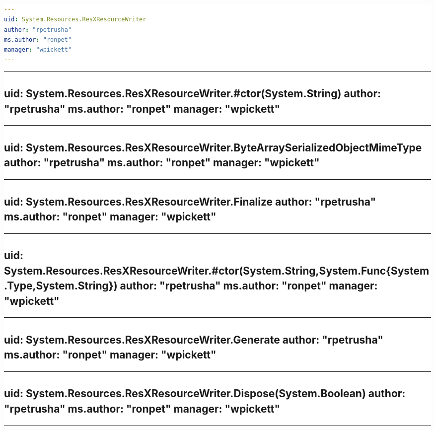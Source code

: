 ```yaml
---
uid: System.Resources.ResXResourceWriter
author: "rpetrusha"
ms.author: "ronpet"
manager: "wpickett"
---
```


---
uid: System.Resources.ResXResourceWriter.#ctor(System.String)
author: "rpetrusha"
ms.author: "ronpet"
manager: "wpickett"
---

---
uid: System.Resources.ResXResourceWriter.ByteArraySerializedObjectMimeType
author: "rpetrusha"
ms.author: "ronpet"
manager: "wpickett"
---

---
uid: System.Resources.ResXResourceWriter.Finalize
author: "rpetrusha"
ms.author: "ronpet"
manager: "wpickett"
---

---
uid: System.Resources.ResXResourceWriter.#ctor(System.String,System.Func{System.Type,System.String})
author: "rpetrusha"
ms.author: "ronpet"
manager: "wpickett"
---

---
uid: System.Resources.ResXResourceWriter.Generate
author: "rpetrusha"
ms.author: "ronpet"
manager: "wpickett"
---

---
uid: System.Resources.ResXResourceWriter.Dispose(System.Boolean)
author: "rpetrusha"
ms.author: "ronpet"
manager: "wpickett"
---

---